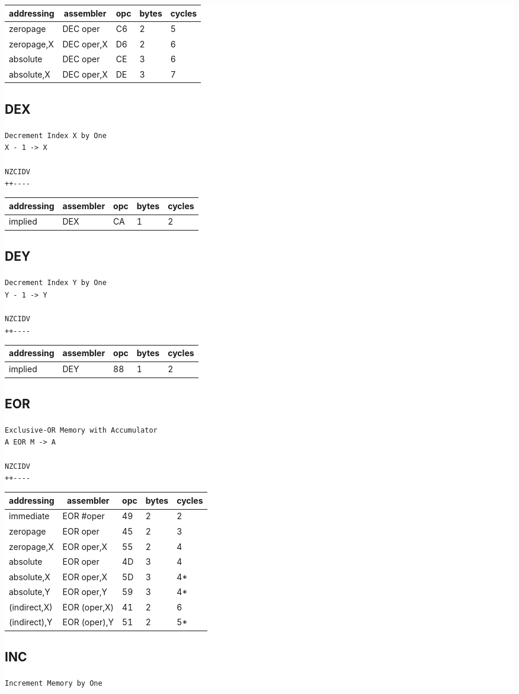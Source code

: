 |addressing|	assembler|	opc|	bytes|	cycles
| --- | --- | --- | --- | --- |
|zeropage|	DEC oper|	C6|	2|	5  
|zeropage,X|	DEC oper,X|	D6|	2|	6  
|absolute|	DEC oper|	CE|	3|	6  
|absolute,X|	DEC oper,X|	DE|	3|	7  
## DEX
```
Decrement Index X by One
X - 1 -> X

NZCIDV
++----
```

|addressing|	assembler|	opc|	bytes|	cycles
| --- | --- | --- | --- | --- |
|implied|	DEX|	CA|	1|	2  
## DEY
```
Decrement Index Y by One
Y - 1 -> Y

NZCIDV
++----
```

|addressing|	assembler|	opc|	bytes|	cycles
| --- | --- | --- | --- | --- |
|implied|	DEY|	88|	1|	2  
## EOR
```
Exclusive-OR Memory with Accumulator
A EOR M -> A

NZCIDV
++----
```

|addressing|	assembler|	opc|	bytes|	cycles
| --- | --- | --- | --- | --- |
|immediate|	EOR #oper|	49|	2|	2  
|zeropage|	EOR oper|	45|	2|	3  
|zeropage,X|	EOR oper,X|	55|	2|	4  
|absolute|	EOR oper|	4D|	3|	4  
|absolute,X|	EOR oper,X|	5D|	3|	4* 
|absolute,Y|	EOR oper,Y|	59|	3|	4* 
|(indirect,X)|	EOR (oper,X)|	41|	2|	6  
|(indirect),Y|	EOR (oper),Y|	51|	2|	5* 
## INC
```
Increment Memory by One
```